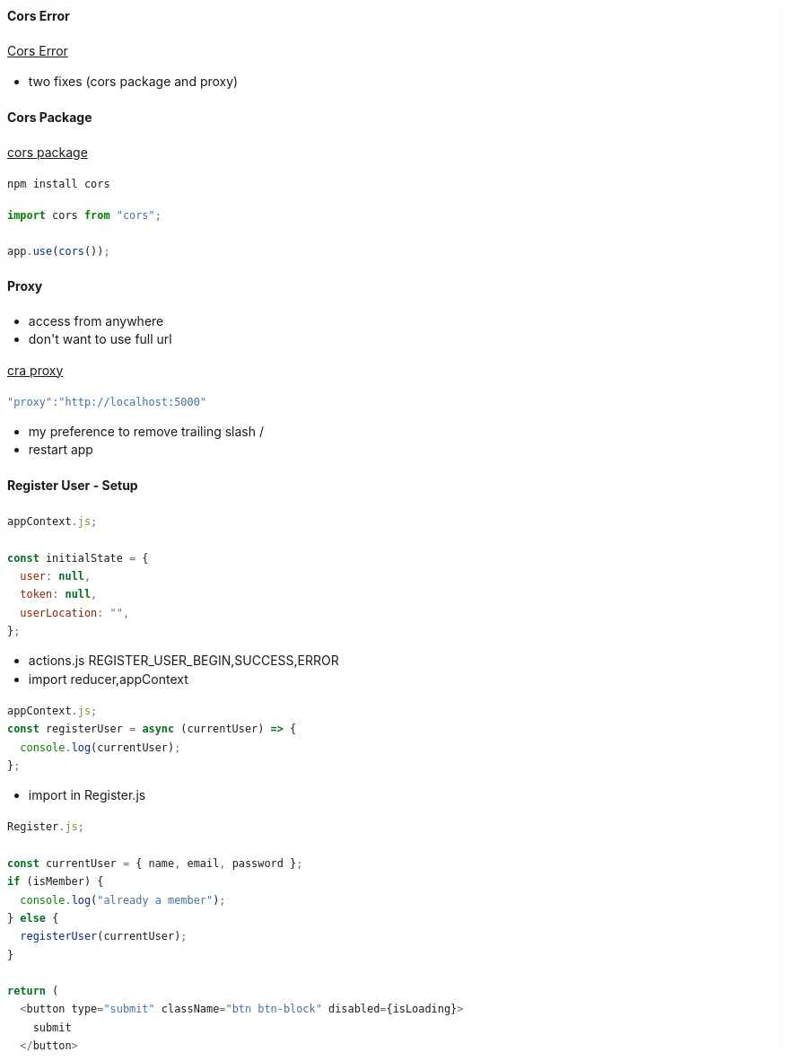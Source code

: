 #### Cors Error

[Cors Error](https://developer.mozilla.org/en-US/docs/Web/HTTP/CORS)

- two fixes (cors package and proxy)

#### Cors Package

[cors package](https://www.npmjs.com/package/cors)

```sh
npm install cors
```

```js
import cors from "cors";

app.use(cors());
```

#### Proxy

- access from anywhere
- don't want to use full url

[cra proxy](https://create-react-app.dev/docs/proxying-api-requests-in-development/)

```js
"proxy":"http://localhost:5000"
```

- my preference to remove trailing slash /
- restart app

#### Register User - Setup

```js
appContext.js;

const initialState = {
  user: null,
  token: null,
  userLocation: "",
};
```

- actions.js REGISTER_USER_BEGIN,SUCCESS,ERROR
- import reducer,appContext

```js
appContext.js;
const registerUser = async (currentUser) => {
  console.log(currentUser);
};
```

- import in Register.js

```js
Register.js;

const currentUser = { name, email, password };
if (isMember) {
  console.log("already a member");
} else {
  registerUser(currentUser);
}

return (
  <button type="submit" className="btn btn-block" disabled={isLoading}>
    submit
  </button>
```